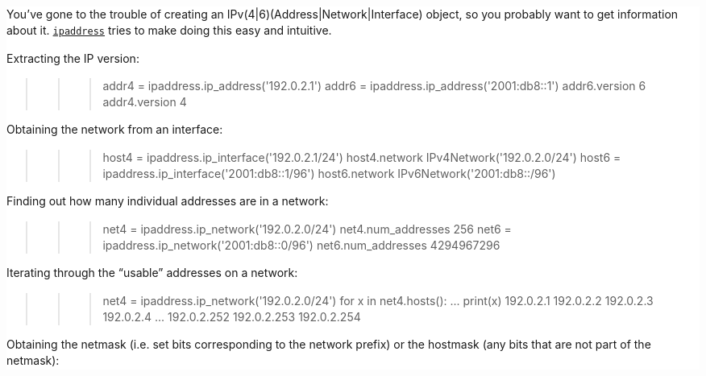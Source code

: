You’ve gone to the trouble of creating an IPv(4|6)(Address|Network|Interface) object, so you probably want to get information about it. [`ipaddress`](https://docs.python.org/3/library/ipaddress.html#module-ipaddress "ipaddress: IPv4/IPv6 manipulation library.") tries to make doing this easy and intuitive.

Extracting the IP version:

>>>

>>> addr4 = ipaddress.ip_address('192.0.2.1')
>>> addr6 = ipaddress.ip_address('2001:db8::1')
>>> addr6.version
6
>>> addr4.version
4

Obtaining the network from an interface:

>>>

>>> host4 = ipaddress.ip_interface('192.0.2.1/24')
>>> host4.network
IPv4Network('192.0.2.0/24')
>>> host6 = ipaddress.ip_interface('2001:db8::1/96')
>>> host6.network
IPv6Network('2001:db8::/96')

Finding out how many individual addresses are in a network:

>>>

>>> net4 = ipaddress.ip_network('192.0.2.0/24')
>>> net4.num_addresses
256
>>> net6 = ipaddress.ip_network('2001:db8::0/96')
>>> net6.num_addresses
4294967296

Iterating through the “usable” addresses on a network:

>>>

>>> net4 = ipaddress.ip_network('192.0.2.0/24')
>>> for x in net4.hosts():
...     print(x)
192.0.2.1
192.0.2.2
192.0.2.3
192.0.2.4
...
192.0.2.252
192.0.2.253
192.0.2.254

Obtaining the netmask (i.e. set bits corresponding to the network prefix) or the hostmask (any bits that are not part of the netmask):
